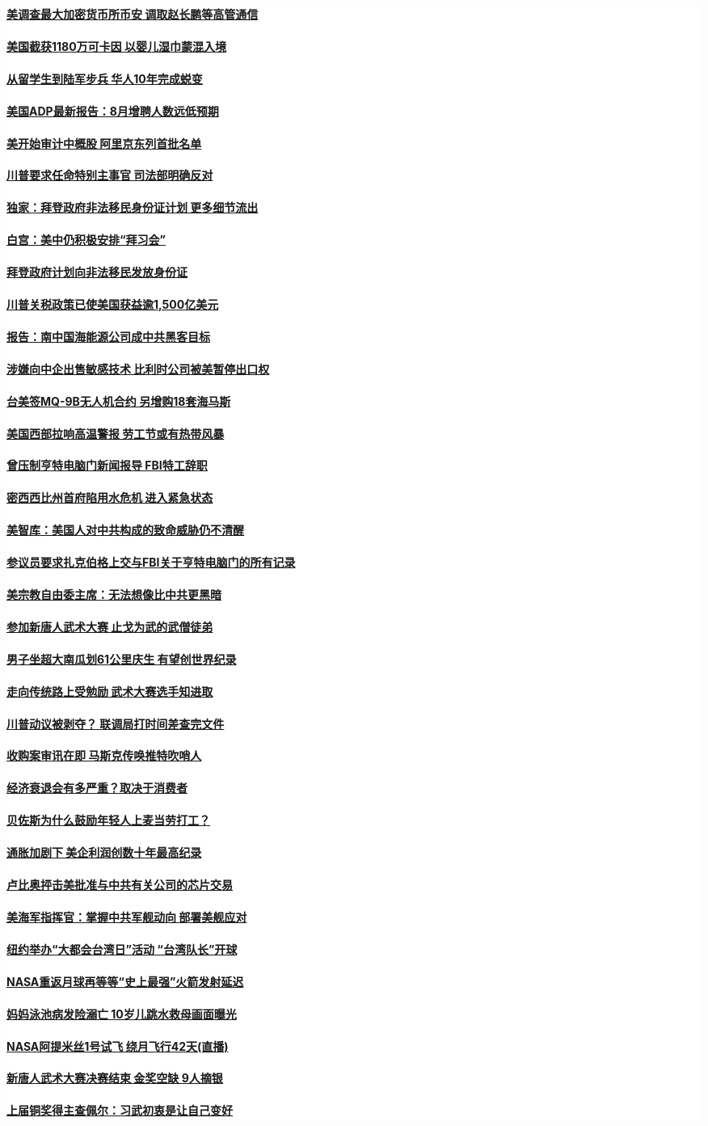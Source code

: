 #### [美调查最大加密货币所币安 调取赵长鹏等高管通信](../pages/prog203/a103516197.md)
#### [美国截获1180万可卡因 以婴儿湿巾蒙混入境](../pages/prog203/a103515785.md)
#### [从留学生到陆军步兵 华人10年完成蜕变](../pages/prog203/a103515705.md)
#### [美国ADP最新报告：8月增聘人数远低预期](../pages/prog203/a103515640.md)
#### [美开始审计中概股 阿里京东列首批名单](../pages/prog203/a103515632.md)
#### [川普要求任命特别主事官 司法部明确反对](../pages/prog203/a103515619.md)
#### [独家：拜登政府非法移民身份证计划 更多细节流出](../pages/prog203/a103515617.md)
#### [白宫：美中仍积极安排“拜习会”](../pages/prog203/a103515534.md)
#### [拜登政府计划向非法移民发放身份证](../pages/prog203/a103515506.md)
#### [川普关税政策已使美国获益逾1,500亿美元](../pages/prog203/a103515467.md)
#### [报告：南中国海能源公司成中共黑客目标](../pages/prog203/a103515438.md)
#### [涉嫌向中企出售敏感技术 比利时公司被美暂停出口权](../pages/prog203/a103515318.md)
#### [台美签MQ-9B无人机合约 另增购18套海马斯](../pages/prog203/a103515120.md)
#### [美国西部拉响高温警报 劳工节或有热带风暴](../pages/prog203/a103514940.md)
#### [曾压制亨特电脑门新闻报导 FBI特工辞职](../pages/prog203/a103514933.md)
#### [密西西比州首府陷用水危机 进入紧急状态](../pages/prog203/a103514805.md)
#### [美智库：美国人对中共构成的致命威胁仍不清醒](../pages/prog203/a103514667.md)
#### [参议员要求扎克伯格上交与FBI关于亨特电脑门的所有记录](../pages/prog203/a103514629.md)
#### [美宗教自由委主席：无法想像比中共更黑暗](../pages/prog203/a103514592.md)
#### [参加新唐人武术大赛 止戈为武的武僧徒弟](../pages/prog203/a103514242.md)
#### [男子坐超大南瓜划61公里庆生 有望创世界纪录](../pages/prog203/a103514205.md)
#### [走向传统路上受勉励 武术大赛选手知进取](../pages/prog203/a103514079.md)
#### [川普动议被剥夺？ 联调局打时间差查完文件](../pages/prog203/a103513906.md)
#### [收购案审讯在即 马斯克传唤推特吹哨人](../pages/prog203/a103513884.md)
#### [经济衰退会有多严重？取决于消费者](../pages/prog203/a103513826.md)
#### [贝佐斯为什么鼓励年轻人上麦当劳打工？](../pages/prog203/a103513786.md)
#### [通胀加剧下 美企利润创数十年最高纪录](../pages/prog203/a103513779.md)
#### [卢比奥抨击美批准与中共有关公司的芯片交易](../pages/prog203/a103513760.md)
#### [美海军指挥官：掌握中共军舰动向 部署美舰应对](../pages/prog203/a103513708.md)
#### [纽约举办“大都会台湾日”活动 “台湾队长”开球](../pages/prog203/a103513602.md)
#### [NASA重返月球再等等“史上最强”火箭发射延迟](../pages/prog203/a103513575.md)
#### [妈妈泳池病发险溺亡 10岁儿跳水救母画面曝光](../pages/prog203/a103513436.md)
#### [NASA阿提米丝1号试飞 绕月飞行42天(直播)](../pages/prog203/a103513333.md)
#### [新唐人武术大赛决赛结束 金奖空缺 9人摘银](../pages/prog203/a103513139.md)
#### [上届铜奖得主查佩尔：习武初衷是让自己变好](../pages/prog203/a103513008.md)